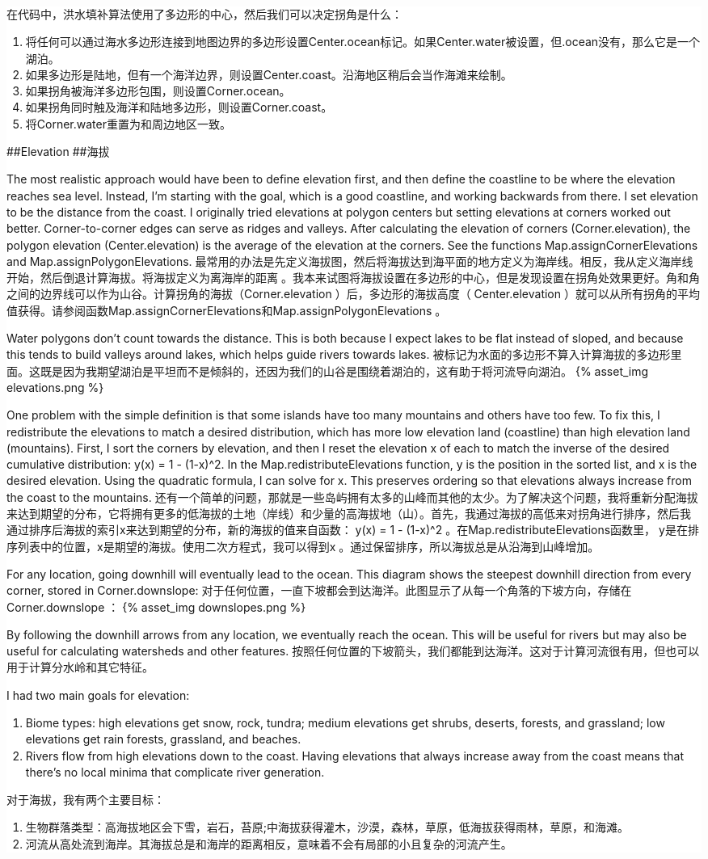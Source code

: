 在代码中，洪水填补算法使用了多边形的中心，然后我们可以决定拐角是什么：
1. 将任何可以通过海水多边形连接到地图边界的多边形设置Center.ocean标记。如果Center.water被设置，但.ocean没有，那么它是一个湖泊。
2. 如果多边形是陆地，但有一个海洋边界，则设置Center.coast。沿海地区稍后会当作海滩来绘制。
3. 如果拐角被海洋多边形包围，则设置Corner.ocean。
4. 如果拐角同时触及海洋和陆地多边形，则设置Corner.coast。
5. 将Corner.water重置为和周边地区一致。

##Elevation
##海拔

The most realistic approach would have been to define elevation first, and then define the coastline to be where the elevation reaches sea level. Instead, I’m starting with the goal, which is a good coastline, and working backwards from there. I set elevation to be the distance from the coast. I originally tried elevations at polygon centers but setting elevations at corners worked out better. Corner-to-corner edges can serve as ridges and valleys. After calculating the elevation of corners (Corner.elevation), the polygon elevation (Center.elevation) is the average of the elevation at the corners. See the functions Map.assignCornerElevations and Map.assignPolygonElevations.
最常用的办法是先定义海拔图，然后将海拔达到海平面的地方定义为海岸线。相反，我从定义海岸线开始，然后倒退计算海拔。将海拔定义为离海岸的距离 。我本来试图将海拔设置在多边形的中心，但是发现设置在拐角处效果更好。角和角之间的边界线可以作为山谷。计算拐角的海拔（Corner.elevation ）后，多边形的海拔高度（ Center.elevation ）就可以从所有拐角的平均值获得。请参阅函数Map.assignCornerElevations和Map.assignPolygonElevations 。

Water polygons don’t count towards the distance. This is both because I expect lakes to be flat instead of sloped, and because this tends to build valleys around lakes, which helps guide rivers towards lakes.
被标记为水面的多边形不算入计算海拔的多边形里面。这既是因为我期望湖泊是平坦而不是倾斜的，还因为我们的山谷是围绕着湖泊的，这有助于将河流导向湖泊。
{% asset_img elevations.png %}

One problem with the simple definition is that some islands have too many mountains and others have too few. To fix this, I redistribute the elevations to match a desired distribution, which has more low elevation land (coastline) than high elevation land (mountains). First, I sort the corners by elevation, and then I reset the elevation x of each to match the inverse of the desired cumulative distribution: y(x) = 1 - (1-x)^2. In the Map.redistributeElevations function, y is the position in the sorted list, and x is the desired elevation. Using the quadratic formula, I can solve for x. This preserves ordering so that elevations always increase from the coast to the mountains.
还有一个简单的问题，那就是一些岛屿拥有太多的山峰而其他的太少。为了解决这个问题，我将重新分配海拔来达到期望的分布，它将拥有更多的低海拔的土地（岸线）和少量的高海拔地（山）。首先，我通过海拔的高低来对拐角进行排序，然后我通过排序后海拔的索引x来达到期望的分布，新的海拔的值来自函数： y(x) = 1 - (1-x)^2 。在Map.redistributeElevations函数里， y是在排序列表中的位置，x是期望的海拔。使用二次方程式，我可以得到x 。通过保留排序，所以海拔总是从沿海到山峰增加。

For any location, going downhill will eventually lead to the ocean. This diagram shows the steepest downhill direction from every corner, stored in Corner.downslope:
对于任何位置，一直下坡都会到达海洋。此图显示了从每一个角落的下坡方向，存储在Corner.downslope ：
{% asset_img downslopes.png %}

By following the downhill arrows from any location, we eventually reach the ocean. This will be useful for rivers but may also be useful for calculating watersheds and other features.
按照任何位置的下坡箭头，我们都能到达海洋。这对于计算河流很有用，但也可以用于计算分水岭和其它特征。

I had two main goals for elevation:
1. Biome types: high elevations get snow, rock, tundra; medium elevations get shrubs, deserts, forests, and grassland; low elevations get rain forests, grassland, and beaches.
2. Rivers flow from high elevations down to the coast. Having elevations that always increase away from the coast means that there’s no local minima that complicate river generation.

对于海拔，我有两个主要目标：
1. 生物群落类型：高海拔地区会下雪，岩石，苔原;中海拔获得灌木，沙漠，森林，草原，低海拔获得雨林，草原，和海滩。
2. 河流从高处流到海岸。其海拔总是和海岸的距离相反，意味着不会有局部的小且复杂的河流产生。
